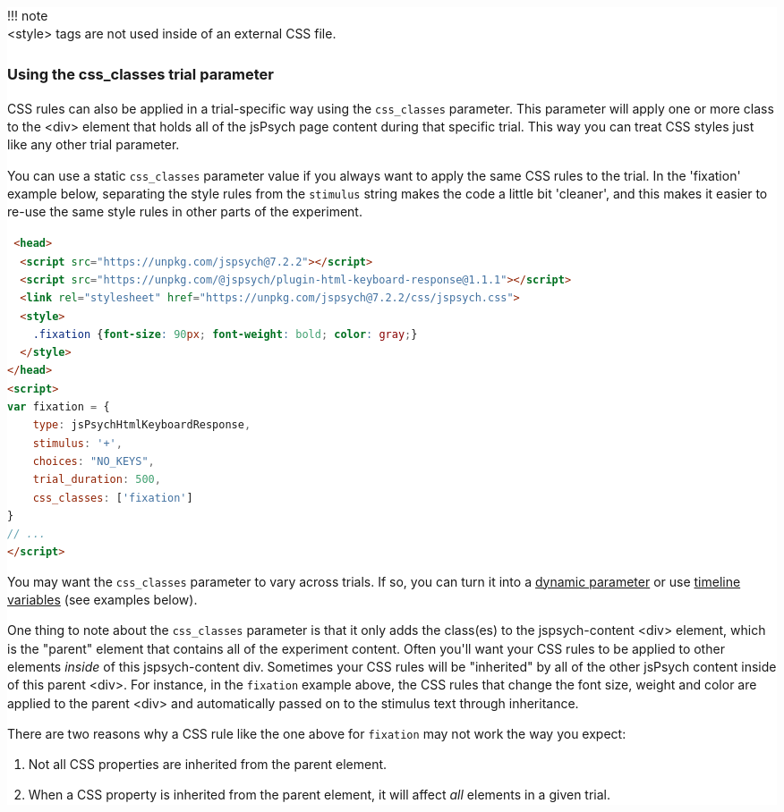 !!! note  
    &lt;style> tags are not used inside of an external CSS file.

### Using the css_classes trial parameter

CSS rules can also be applied in a trial-specific way using the `css_classes` parameter. This parameter will apply one or more class to the &lt;div> element that holds all of the jsPsych page content during that specific trial. This way you can treat CSS styles just like any other trial parameter. 

You can use a static `css_classes` parameter value if you always want to apply the same CSS rules to the trial. In the 'fixation' example below, separating the style rules from the `stimulus` string makes the code a little bit 'cleaner', and this makes it easier to re-use the same style rules in other parts of the experiment.

```html
 <head>
  <script src="https://unpkg.com/jspsych@7.2.2"></script>
  <script src="https://unpkg.com/@jspsych/plugin-html-keyboard-response@1.1.1"></script>
  <link rel="stylesheet" href="https://unpkg.com/jspsych@7.2.2/css/jspsych.css">
  <style> 
    .fixation {font-size: 90px; font-weight: bold; color: gray;}
  </style>
</head>
<script>
var fixation = {
    type: jsPsychHtmlKeyboardResponse,
    stimulus: '+',
    choices: "NO_KEYS",
    trial_duration: 500,
    css_classes: ['fixation']
}
// ...
</script>
```

You may want the  `css_classes` parameter to vary across trials. If so, you can turn it into a [dynamic parameter](dynamic-parameters) or use [timeline variables](timeline.md#timeline-variables) (see examples below). 

One thing to note about the `css_classes` parameter is that it only adds the class(es) to the jspsych-content &lt;div> element, which is the "parent" element that contains all of the experiment content. Often you'll want your CSS rules to be applied to other elements _inside_ of this jspsych-content div. Sometimes your CSS rules will be "inherited" by all of the other jsPsych content inside of this parent &lt;div>. For instance, in the `fixation` example above, the CSS rules that change the font size, weight and color are applied to the parent &lt;div> and automatically passed on to the stimulus text through inheritance.

There are two reasons why a CSS rule like the one above for `fixation` may not work the way you expect:

1. Not all CSS properties are inherited from the parent element.

2. When a CSS property is inherited from the parent element, it will affect _all_ elements in a given trial. 
